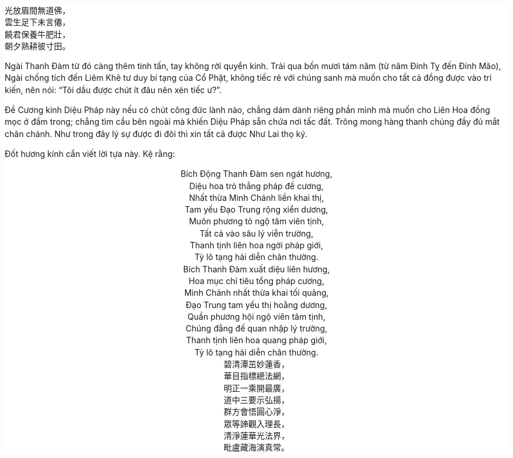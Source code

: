 光放眉間無道佛，<br/>
雲生足下未言僊，<br/>
饒君保養牛肥壯，<br/>
朝夕熟耕彼寸田。<br/>
</div>
</div>

Ngài Thanh Đàm từ đó càng thêm tinh tấn, tay không rời quyển kinh. Trải qua bốn mươi tám năm (từ năm Đinh Tỵ đến Đinh Mão), Ngài chống tích đến Liêm Khê tư duy bí tạng của Cổ Phật, không tiếc rẻ với chúng sanh mà muốn cho tất cả đồng được vào tri kiến, nên nói: “Tôi dầu được chút ít đâu nên xẻn tiếc ư?”.

Đề Cương kinh Diệu Pháp này nếu có chút công đức lành nào, chẳng dám dành riêng phần mình mà muốn cho Liên Hoa đồng mọc ở đầm trong; chẳng tìm cầu bên ngoài mà khiến Diệu Pháp sẵn chứa nơi tấc đất. Trông mong hàng thanh chúng đầy đủ mắt chân chánh. Như trong đây lý sự được đi đôi thì xin tất cả được Như Lai thọ ký.

Đốt hương kính cẩn viết lời tựa này. Kệ rằng:

<div class="viet-thi" align="center">
Bích Động Thanh Đàm sen ngát hương,  <br/>
Diệu hoa trỏ thẳng pháp đề cương,  <br/>
Nhất thừa Minh Chánh liền khai thị,  <br/>
Tam yếu Đạo Trung rộng xiển dương,  <br/>
Muôn phương tỏ ngộ tâm viên tịnh, <br/>
Tất cả vào sâu lý viễn trường, <br/>
Thanh tịnh liên hoa ngời pháp giới, <br/>
Tỳ lô tạng hải diễn chân thường. <br/>
</div>
<div class='spacer-sm'></div>
<div class="han-col-content" align="center">
<div class="han-viet">
Bích Thanh Đàm xuất diệu liên hương,  <br/>
Hoa mục chỉ tiêu tổng pháp cương, <br/>
Minh Chánh nhất thừa khai tối quảng,  <br/>
Đạo Trung tam yếu thị hoằng dương,  <br/>
Quần phương hội ngộ viên tâm tịnh,  <br/>
Chúng đẳng đế quan nhập lý trường,  <br/>
Thanh tịnh liên hoa quang pháp giới, <br/> 
Tỳ lô tạng hải diễn chân thường. <br/>
</div>
<div class='hanco'>
碧清潭茁妙蓮香， <br/>
華目指標總法網， <br/>
明正一乘開最廣， <br/>
道中三要示弘揚， <br/>
群方會悟圓心淨， <br/>
眾等諦觀入理長， <br/>
清淨蓮華光法界， <br/>
毗盧藏海演真常。 <br/>
</div>
</div>
